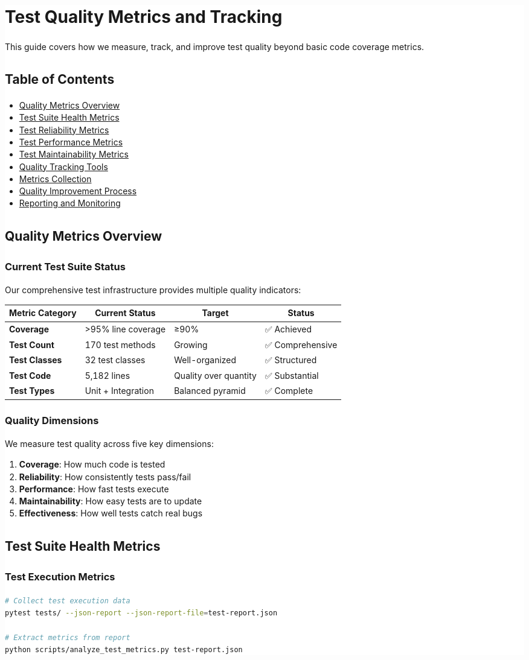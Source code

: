 # Test Quality Metrics and Tracking

This guide covers how we measure, track, and improve test quality beyond basic code coverage metrics.

## Table of Contents

- [Quality Metrics Overview](#quality-metrics-overview)
- [Test Suite Health Metrics](#test-suite-health-metrics)
- [Test Reliability Metrics](#test-reliability-metrics)
- [Test Performance Metrics](#test-performance-metrics)
- [Test Maintainability Metrics](#test-maintainability-metrics)
- [Quality Tracking Tools](#quality-tracking-tools)
- [Metrics Collection](#metrics-collection)
- [Quality Improvement Process](#quality-improvement-process)
- [Reporting and Monitoring](#reporting-and-monitoring)

## Quality Metrics Overview

### Current Test Suite Status

Our comprehensive test infrastructure provides multiple quality indicators:

| Metric Category | Current Status | Target | Status |
|----------------|----------------|---------|---------|
| **Coverage** | >95% line coverage | ≥90% | ✅ Achieved |
| **Test Count** | 170 test methods | Growing | ✅ Comprehensive |
| **Test Classes** | 32 test classes | Well-organized | ✅ Structured |
| **Test Code** | 5,182 lines | Quality over quantity | ✅ Substantial |
| **Test Types** | Unit + Integration | Balanced pyramid | ✅ Complete |

### Quality Dimensions

We measure test quality across five key dimensions:

1. **Coverage**: How much code is tested
2. **Reliability**: How consistently tests pass/fail
3. **Performance**: How fast tests execute  
4. **Maintainability**: How easy tests are to update
5. **Effectiveness**: How well tests catch real bugs

## Test Suite Health Metrics

### Test Execution Metrics

```bash
# Collect test execution data
pytest tests/ --json-report --json-report-file=test-report.json

# Extract metrics from report
python scripts/analyze_test_metrics.py test-report.json
```
